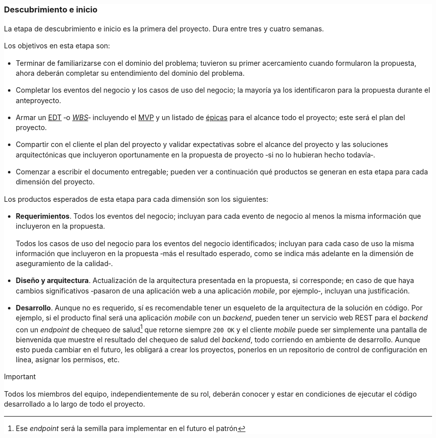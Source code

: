 ### Descubrimiento e inicio

La etapa de descubrimiento e inicio es la primera del proyecto. Dura entre tres
y cuatro semanas.

Los objetivos en esta etapa son:

* Terminar de familiarizarse con el dominio del problema; tuvieron su primer
  acercamiento cuando formularon la propuesta, ahora deberán completar su
  entendimiento del dominio del problema.

* Completar los eventos del negocio y los casos de uso del negocio; la mayoría
  ya los identificaron para la propuesta durante el anteproyecto.

* Armar un [EDT](/4_Conceptos/4_EDT.md) ‑o [*WBS*](/4_Conceptos/4_WBS.md)‑
  incluyendo el [MVP](/4_Conceptos/4_MVP.md) y un listado de
  [épicas](/4_Conceptos/4_Epica.md) para el alcance todo el proyecto; este será
  el plan del proyecto.

* Compartir con el cliente el plan del proyecto y validar expectativas sobre el
  alcance del proyecto y las soluciones arquitectónicas que incluyeron
  oportunamente en la propuesta de proyecto ‑si no lo hubieran hecho todavía‑.

* Comenzar a escribir el documento entregable; pueden ver a continuación qué
  productos se generan en esta etapa para cada dimensión del proyecto.

Los productos esperados de esta etapa para cada dimensión son los siguientes:

* **Requerimientos**. Todos los eventos del negocio; incluyan para cada evento
  de negocio al menos la misma información que incluyeron en la propuesta.

  Todos los casos de uso del negocio para los eventos del negocio identificados;
  incluyan para cada caso de uso la misma información que incluyeron en la
  propuesta ‑más el resultado esperado, como se indica más adelante en la
  dimensión de aseguramiento de la calidad‑.

  

* **Diseño y arquitectura**. Actualización de la arquitectura presentada en la
  propuesta, si corresponde; en caso de que haya cambios significativos ‑pasaron
  de una aplicación web a una aplicación *mobile*, por ejemplo‑, incluyan una
  justificación.

* **Desarrollo**. Aunque no es requerido, sí es recomendable tener un esqueleto
  de la arquitectura de la solución en código. Por ejemplo, si el producto final
  será una aplicación *mobile* con un *backend*, pueden tener un servicio web
  REST para el *backend* con un *endpoint* de chequeo de salud[^1] que retorne
  siempre `200 OK` y el cliente *mobile* puede ser simplemente una pantalla de
  bienvenida que muestre el resultado del chequeo de salud del *backend*, todo
  corriendo en ambiente de desarrollo. Aunque esto pueda cambiar en el futuro,
  les obligará a crear los proyectos, ponerlos en un repositorio de control de
  configuración en línea, asignar los permisos, etc.

> [!IMPORTANT]
> Todos los miembros del equipo, independientemente de su rol, deberán conocer
> y estar en condiciones de ejecutar el código desarrollado a lo largo de todo
> el proyecto.


[^1]: Ese *endpoint* será la semilla para implementar en el futuro el patrón
[^2]: Tengan en cuenta la seguridad y privacidad de la información que almacenen
[^3]: Estos reportes pueden ser generados automáticamente con la herramienta